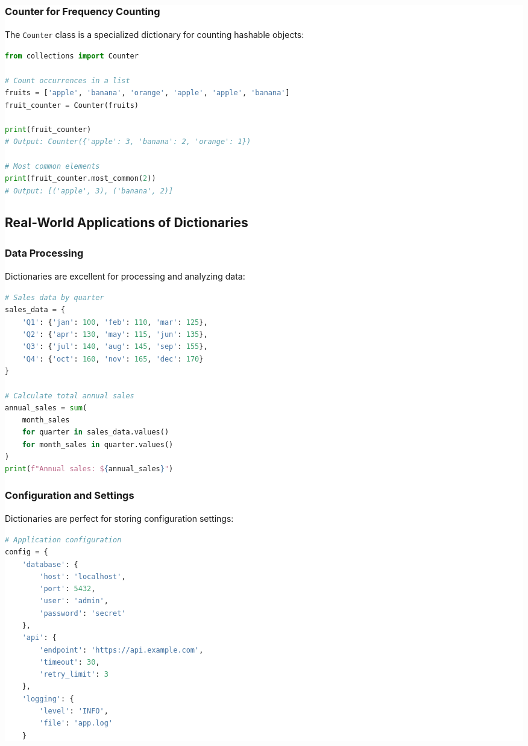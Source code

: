 ### Counter for Frequency Counting

The `Counter` class is a specialized dictionary for counting hashable objects:

```python
from collections import Counter

# Count occurrences in a list
fruits = ['apple', 'banana', 'orange', 'apple', 'apple', 'banana']
fruit_counter = Counter(fruits)

print(fruit_counter)
# Output: Counter({'apple': 3, 'banana': 2, 'orange': 1})

# Most common elements
print(fruit_counter.most_common(2))
# Output: [('apple', 3), ('banana', 2)]
```

## Real-World Applications of Dictionaries

### Data Processing

Dictionaries are excellent for processing and analyzing data:

```python
# Sales data by quarter
sales_data = {
    'Q1': {'jan': 100, 'feb': 110, 'mar': 125},
    'Q2': {'apr': 130, 'may': 115, 'jun': 135},
    'Q3': {'jul': 140, 'aug': 145, 'sep': 155},
    'Q4': {'oct': 160, 'nov': 165, 'dec': 170}
}

# Calculate total annual sales
annual_sales = sum(
    month_sales
    for quarter in sales_data.values()
    for month_sales in quarter.values()
)
print(f"Annual sales: ${annual_sales}")
```

### Configuration and Settings

Dictionaries are perfect for storing configuration settings:

```python
# Application configuration
config = {
    'database': {
        'host': 'localhost',
        'port': 5432,
        'user': 'admin',
        'password': 'secret'
    },
    'api': {
        'endpoint': 'https://api.example.com',
        'timeout': 30,
        'retry_limit': 3
    },
    'logging': {
        'level': 'INFO',
        'file': 'app.log'
    }
```